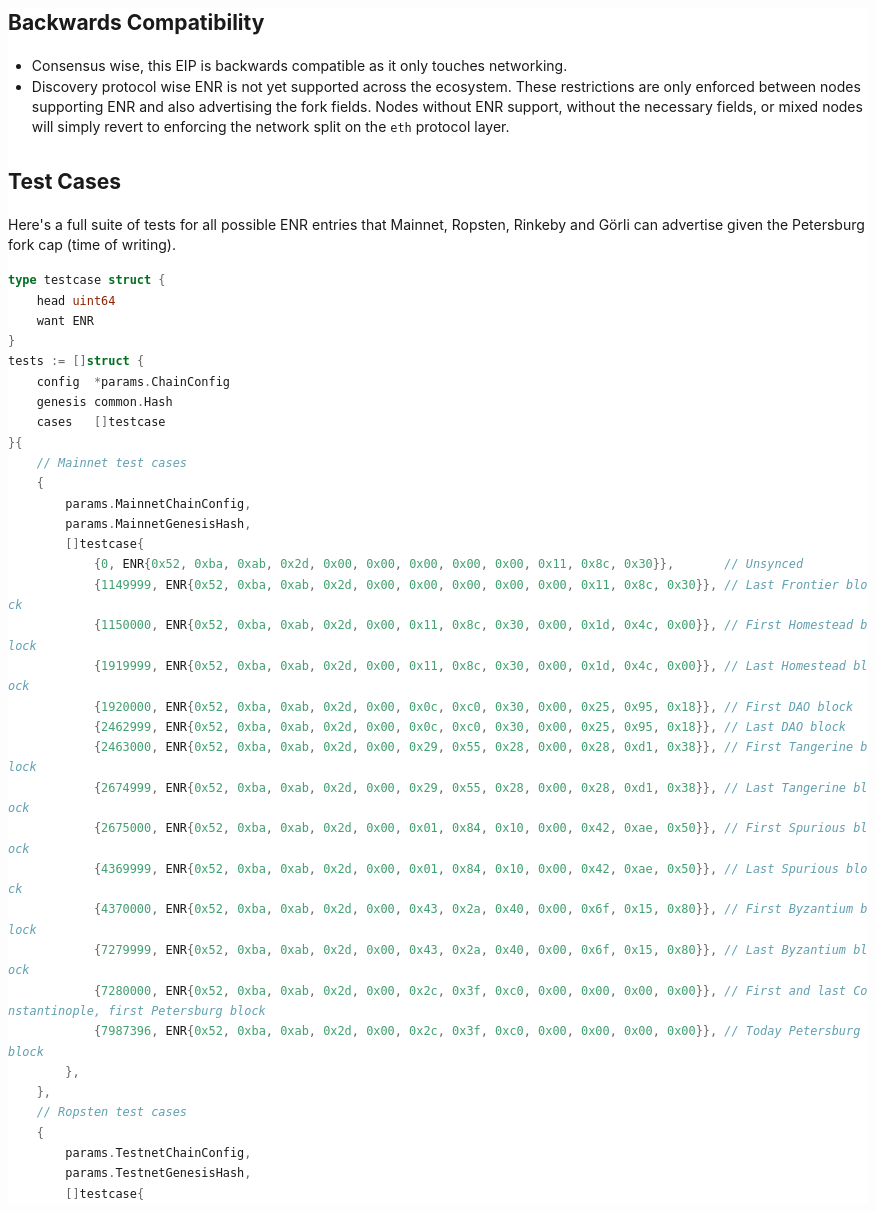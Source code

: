 ## Backwards Compatibility

- Consensus wise, this EIP is backwards compatible as it only touches networking.
- Discovery protocol wise ENR is not yet supported across the ecosystem. These restrictions are only enforced between nodes supporting ENR and also advertising the fork fields. Nodes without ENR support, without the necessary fields, or mixed nodes will simply revert to enforcing the network split on the `eth` protocol layer.

## Test Cases

Here's a full suite of tests for all possible ENR entries that Mainnet, Ropsten, Rinkeby and Görli can advertise given the Petersburg fork cap (time of writing).

```go
type testcase struct {
	head uint64
	want ENR
}
tests := []struct {
	config  *params.ChainConfig
	genesis common.Hash
	cases   []testcase
}{
	// Mainnet test cases
	{
		params.MainnetChainConfig,
		params.MainnetGenesisHash,
		[]testcase{
			{0, ENR{0x52, 0xba, 0xab, 0x2d, 0x00, 0x00, 0x00, 0x00, 0x00, 0x11, 0x8c, 0x30}},       // Unsynced
			{1149999, ENR{0x52, 0xba, 0xab, 0x2d, 0x00, 0x00, 0x00, 0x00, 0x00, 0x11, 0x8c, 0x30}}, // Last Frontier block
			{1150000, ENR{0x52, 0xba, 0xab, 0x2d, 0x00, 0x11, 0x8c, 0x30, 0x00, 0x1d, 0x4c, 0x00}}, // First Homestead block
			{1919999, ENR{0x52, 0xba, 0xab, 0x2d, 0x00, 0x11, 0x8c, 0x30, 0x00, 0x1d, 0x4c, 0x00}}, // Last Homestead block
			{1920000, ENR{0x52, 0xba, 0xab, 0x2d, 0x00, 0x0c, 0xc0, 0x30, 0x00, 0x25, 0x95, 0x18}}, // First DAO block
			{2462999, ENR{0x52, 0xba, 0xab, 0x2d, 0x00, 0x0c, 0xc0, 0x30, 0x00, 0x25, 0x95, 0x18}}, // Last DAO block
			{2463000, ENR{0x52, 0xba, 0xab, 0x2d, 0x00, 0x29, 0x55, 0x28, 0x00, 0x28, 0xd1, 0x38}}, // First Tangerine block
			{2674999, ENR{0x52, 0xba, 0xab, 0x2d, 0x00, 0x29, 0x55, 0x28, 0x00, 0x28, 0xd1, 0x38}}, // Last Tangerine block
			{2675000, ENR{0x52, 0xba, 0xab, 0x2d, 0x00, 0x01, 0x84, 0x10, 0x00, 0x42, 0xae, 0x50}}, // First Spurious block
			{4369999, ENR{0x52, 0xba, 0xab, 0x2d, 0x00, 0x01, 0x84, 0x10, 0x00, 0x42, 0xae, 0x50}}, // Last Spurious block
			{4370000, ENR{0x52, 0xba, 0xab, 0x2d, 0x00, 0x43, 0x2a, 0x40, 0x00, 0x6f, 0x15, 0x80}}, // First Byzantium block
			{7279999, ENR{0x52, 0xba, 0xab, 0x2d, 0x00, 0x43, 0x2a, 0x40, 0x00, 0x6f, 0x15, 0x80}}, // Last Byzantium block
			{7280000, ENR{0x52, 0xba, 0xab, 0x2d, 0x00, 0x2c, 0x3f, 0xc0, 0x00, 0x00, 0x00, 0x00}}, // First and last Constantinople, first Petersburg block
			{7987396, ENR{0x52, 0xba, 0xab, 0x2d, 0x00, 0x2c, 0x3f, 0xc0, 0x00, 0x00, 0x00, 0x00}}, // Today Petersburg block
		},
	},
	// Ropsten test cases
	{
		params.TestnetChainConfig,
		params.TestnetGenesisHash,
		[]testcase{
```
